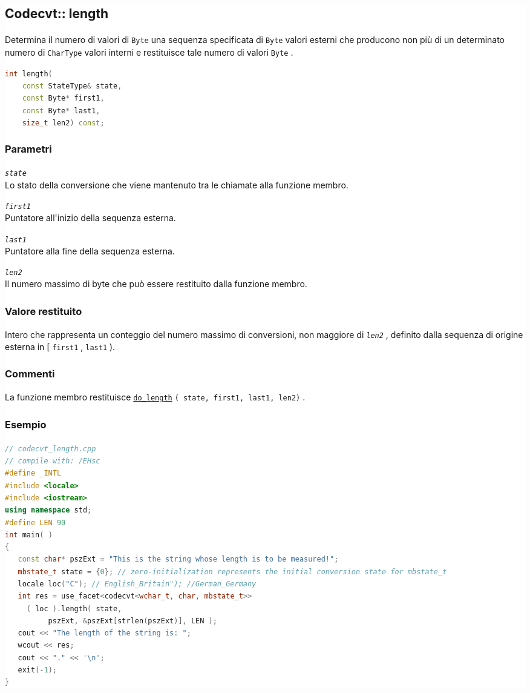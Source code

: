 ## <a name="codecvtlength"></a><a name="length"></a> Codecvt:: length

Determina il numero di valori di `Byte` una sequenza specificata di `Byte` valori esterni che producono non più di un determinato numero di `CharType` valori interni e restituisce tale numero di valori `Byte` .

```cpp
int length(
    const StateType& state,
    const Byte* first1,
    const Byte* last1,
    size_t len2) const;
```

### <a name="parameters"></a>Parametri

*`state`*\
Lo stato della conversione che viene mantenuto tra le chiamate alla funzione membro.

*`first1`*\
Puntatore all'inizio della sequenza esterna.

*`last1`*\
Puntatore alla fine della sequenza esterna.

*`len2`*\
Il numero massimo di byte che può essere restituito dalla funzione membro.

### <a name="return-value"></a>Valore restituito

Intero che rappresenta un conteggio del numero massimo di conversioni, non maggiore di *`len2`* , definito dalla sequenza di origine esterna in [ `first1` , `last1` ).

### <a name="remarks"></a>Commenti

La funzione membro restituisce [`do_length`](#do_length) `( state, first1, last1, len2)` .

### <a name="example"></a>Esempio

```cpp
// codecvt_length.cpp
// compile with: /EHsc
#define _INTL
#include <locale>
#include <iostream>
using namespace std;
#define LEN 90
int main( )
{
   const char* pszExt = "This is the string whose length is to be measured!";
   mbstate_t state = {0}; // zero-initialization represents the initial conversion state for mbstate_t
   locale loc("C"); // English_Britain"); //German_Germany
   int res = use_facet<codecvt<wchar_t, char, mbstate_t>>
     ( loc ).length( state,
          pszExt, &pszExt[strlen(pszExt)], LEN );
   cout << "The length of the string is: ";
   wcout << res;
   cout << "." << '\n';
   exit(-1);
}
```
